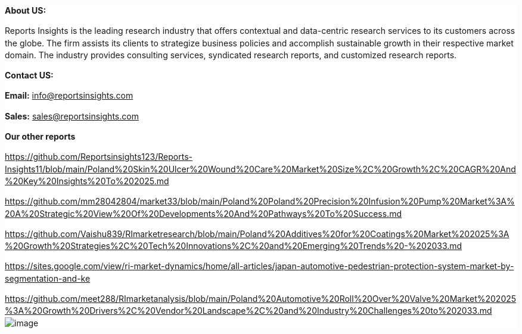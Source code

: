 <strong><strong>About US</strong>:</strong>

Reports Insights is the leading research industry that offers contextual and data-centric research services to its customers across the globe. The firm assists its clients to strategize business policies and accomplish sustainable growth in their respective market domain. The industry provides consulting services, syndicated research reports, and customized research reports.

<strong>Contact US:</strong>

<p class=""""><b>Email:</b> <a href=mailto:info@reportsinsights.com>info@reportsinsights.com</a></p>
<p class=""""><b>Sales:</b> <a href=mailto:sales@reportsinsights.com>sales@reportsinsights.com</a></p>

<strong>Our other reports</strong>

<a href=https://github.com/Reportsinsights123/Reports-Insights11/blob/main/Poland%20Skin%20Ulcer%20Wound%20Care%20Market%20Size%2C%20Growth%2C%20CAGR%20And%20Key%20Insights%20To%202025.md>https://github.com/Reportsinsights123/Reports-Insights11/blob/main/Poland%20Skin%20Ulcer%20Wound%20Care%20Market%20Size%2C%20Growth%2C%20CAGR%20And%20Key%20Insights%20To%202025.md</a>

<a href=https://github.com/mm28042804/market33/blob/main/Poland%20Poland%20Precision%20Infusion%20Pump%20Market%3A%20A%20Strategic%20View%20Of%20Developments%20And%20Pathways%20To%20Success.md>https://github.com/mm28042804/market33/blob/main/Poland%20Poland%20Precision%20Infusion%20Pump%20Market%3A%20A%20Strategic%20View%20Of%20Developments%20And%20Pathways%20To%20Success.md</a>

<a href=https://github.com/Vaishu839/RImarketresearch/blob/main/Poland%20Additives%20for%20Coatings%20Market%202025%3A%20Growth%20Strategies%2C%20Tech%20Innovations%2C%20and%20Emerging%20Trends%20-%202033.md>https://github.com/Vaishu839/RImarketresearch/blob/main/Poland%20Additives%20for%20Coatings%20Market%202025%3A%20Growth%20Strategies%2C%20Tech%20Innovations%2C%20and%20Emerging%20Trends%20-%202033.md</a>

<a href=https://sites.google.com/view/ri-market-dynamics/home/all-articles/japan-automotive-pedestrian-protection-system-market-by-segmentation-and-ke>https://sites.google.com/view/ri-market-dynamics/home/all-articles/japan-automotive-pedestrian-protection-system-market-by-segmentation-and-ke</a>

<a href=https://github.com/meet288/RImarketanalysis/blob/main/Poland%20Automotive%20Roll%20Over%20Valve%20Market%202025%3A%20Growth%20Drivers%2C%20Vendor%20Landscape%2C%20and%20Industry%20Challenges%20to%202033.md>https://github.com/meet288/RImarketanalysis/blob/main/Poland%20Automotive%20Roll%20Over%20Valve%20Market%202025%3A%20Growth%20Drivers%2C%20Vendor%20Landscape%2C%20and%20Industry%20Challenges%20to%202033.md</a>
![image](https://github.com/user-attachments/assets/d710eee9-c546-40a7-971a-0b5a58da3a44)
